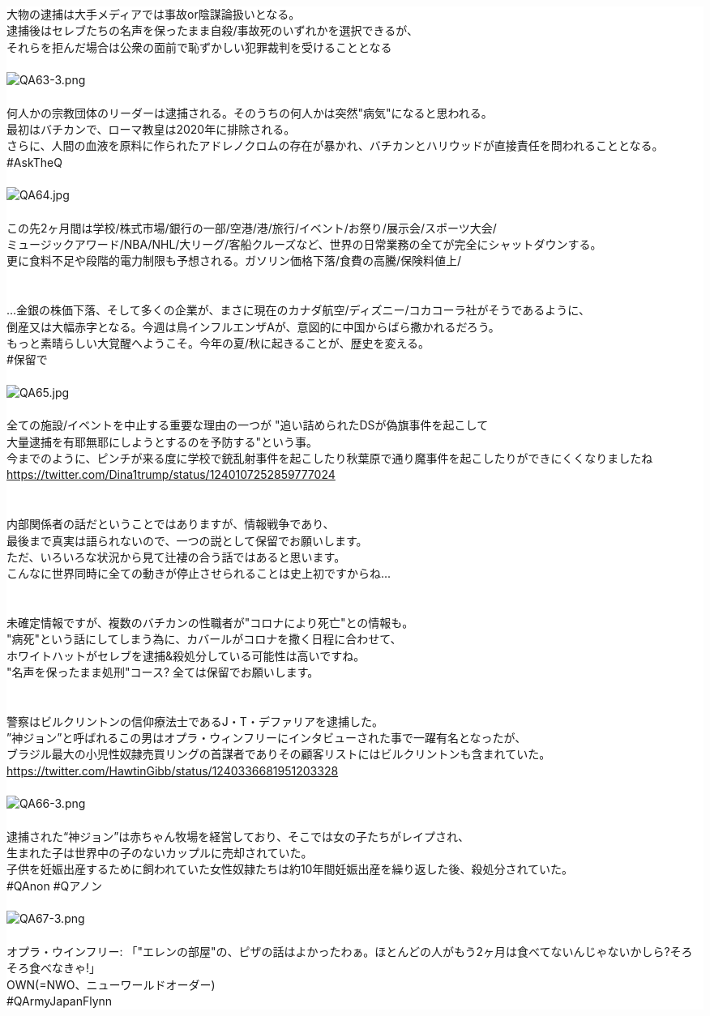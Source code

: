 大物の逮捕は大手メディアでは事故or陰謀論扱いとなる。<br>
逮捕後はセレブたちの名声を保ったまま自殺/事故死のいずれかを選択できるが、<br>
それらを拒んだ場合は公衆の面前で恥ずかしい犯罪裁判を受けることとなる<br>
<br>
<img src="../image/QA63-3.png" alt="QA63-3.png"><br>
<br>
何人かの宗教団体のリーダーは逮捕される。そのうちの何人かは突然"病気"になると思われる。<br>
最初はバチカンで、ローマ教皇は2020年に排除される。<br>
さらに、人間の血液を原料に作られたアドレノクロムの存在が暴かれ、バチカンとハリウッドが直接責任を問われることとなる。#AskTheQ<br>
<br>
<img src="../image/QA64.jpg" alt="QA64.jpg"><br>
<br>
この先2ヶ月間は学校/株式市場/銀行の一部/空港/港/旅行/イベント/お祭り/展示会/スポーツ大会/<br>
ミュージックアワード/NBA/NHL/大リーグ/客船クルーズなど、世界の日常業務の全てが完全にシャットダウンする。<br>
更に食料不足や段階的電力制限も予想される。ガソリン価格下落/食費の高騰/保険料値上/<br>
<br>
<br>
...金銀の株価下落、そして多くの企業が、まさに現在のカナダ航空/ディズニー/コカコーラ社がそうであるように、<br>
倒産又は大幅赤字となる。今週は鳥インフルエンザAが、意図的に中国からばら撒かれるだろう。<br>
もっと素晴らしい大覚醒へようこそ。今年の夏/秋に起きることが、歴史を変える。<br>
#保留で<br>
<br>
<img src="../image/QA65.jpg" alt="QA65.jpg"><br>
<br>
全ての施設/イベントを中止する重要な理由の一つが "追い詰められたDSが偽旗事件を起こして<br>
大量逮捕を有耶無耶にしようとするのを予防する"という事。<br>
今までのように、ピンチが来る度に学校で銃乱射事件を起こしたり秋葉原で通り魔事件を起こしたりができにくくなりましたね<br>
<a href="https://twitter.com/Dina1trump/status/1240107252859777024"><span class="s2">https://twitter.com/Dina1trump/status/1240107252859777024</span></a> <br>
<br>
<br>
内部関係者の話だということではありますが、情報戦争であり、<br>
最後まで真実は語られないので、一つの説として保留でお願いします。<br>
ただ、いろいろな状況から見て辻褄の合う話ではあると思います。<br>
こんなに世界同時に全ての動きが停止させられることは史上初ですからね... <br>
<br>
<br>
未確定情報ですが、複数のバチカンの性職者が"コロナにより死亡"との情報も。<br>
"病死"という話にしてしまう為に、カバールがコロナを撒く日程に合わせて、<br>
ホワイトハットがセレブを逮捕&amp;殺処分している可能性は高いですね。<br>
"名声を保ったまま処刑"コース? 全ては保留でお願いします。<br>
<br>
<br>
警察はビルクリントンの信仰療法士であるJ・T・デファリアを逮捕した。<br>
”神ジョン”と呼ばれるこの男はオプラ・ウィンフリーにインタビューされた事で一躍有名となったが、<br>
ブラジル最大の小児性奴隷売買リングの首謀者でありその顧客リストにはビルクリントンも含まれていた。<br>
<a href="https://twitter.com/HawtinGibb/status/1240336681951203328"><span class="s2">https://twitter.com/HawtinGibb/status/1240336681951203328</span></a> <br>
<br>
<img src="../image/QA66-3.png" alt="QA66-3.png"><br>
<br>
逮捕された“神ジョン”は赤ちゃん牧場を経営しており、そこでは女の子たちがレイプされ、<br>
生まれた子は世界中の子のないカップルに売却されていた。<br>
子供を妊娠出産するために飼われていた女性奴隷たちは約10年間妊娠出産を繰り返した後、殺処分されていた。<br>
#QAnon #Qアノン<br>
<br>
<img src="../image/QA67-3.png" alt="QA67-3.png"><br>
<br>
オプラ・ウインフリー: 「"エレンの部屋"の、ピザの話はよかったわぁ。ほとんどの人がもう2ヶ月は食べてないんじゃないかしら?そろそろ食べなきゃ!」<br>
OWN(=NWO、ニューワールドオーダー)<br>
#QArmyJapanFlynn<br>